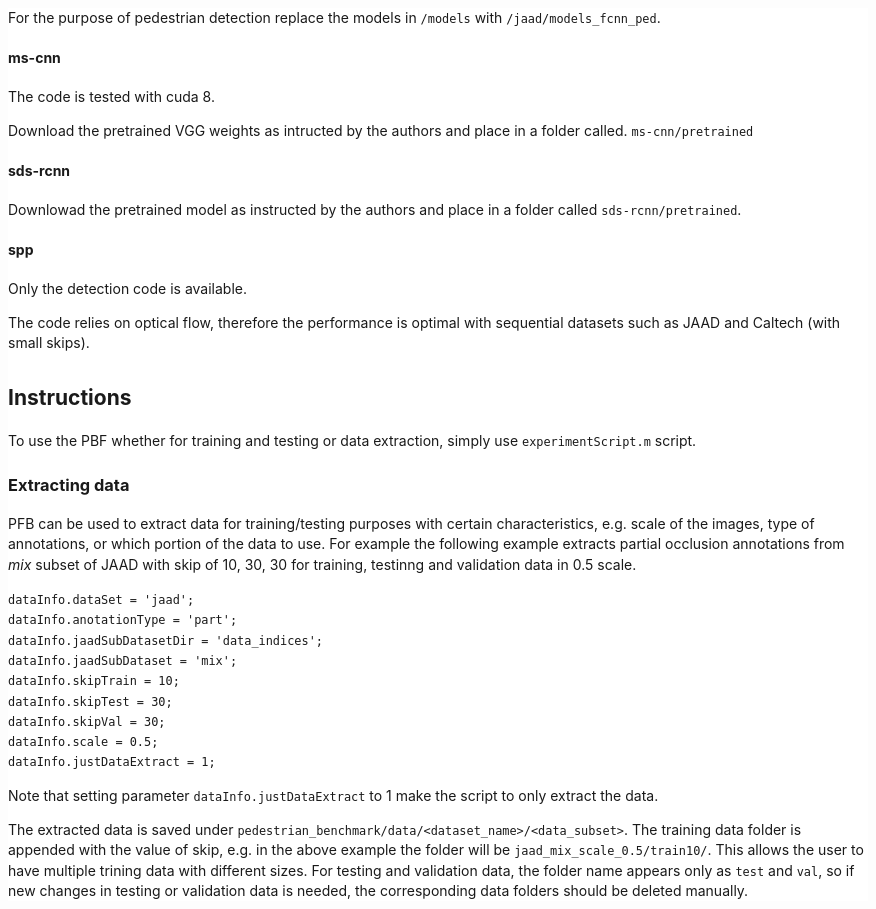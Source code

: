For the purpose of pedestrian detection replace the models in `/models` with `/jaad/models_fcnn_ped`.

#### ms-cnn

The code is tested with cuda 8.

Download the pretrained VGG weights as intructed by the authors and place in a folder called. `ms-cnn/pretrained`

#### sds-rcnn

Downlowad the pretrained model as instructed by the authors and place in a folder called `sds-rcnn/pretrained`.

#### spp

Only the detection code is available.

The code relies on optical flow, therefore the performance is optimal with sequential datasets such as JAAD and Caltech (with small skips).

<a name="instructions"></a>
## Instructions
To use the PBF whether for training and testing or data extraction, simply use `experimentScript.m` script.

<a name="ext_data"></a>
### Extracting data
PFB can be used to extract data for training/testing purposes with certain characteristics, e.g. scale of the images, type of annotations, or which portion of the data to use. For example the following example extracts partial occlusion annotations from *mix* subset of JAAD with skip of 10, 30, 30 for training, testinng and validation data in 0.5 scale.

```
dataInfo.dataSet = 'jaad';
dataInfo.anotationType = 'part';  
dataInfo.jaadSubDatasetDir = 'data_indices';
dataInfo.jaadSubDataset = 'mix';
dataInfo.skipTrain = 10;
dataInfo.skipTest = 30;
dataInfo.skipVal = 30;
dataInfo.scale = 0.5;
dataInfo.justDataExtract = 1;

```
Note that setting parameter `dataInfo.justDataExtract` to 1 make the script to only extract the data.

The extracted data is saved under `pedestrian_benchmark/data/<dataset_name>/<data_subset>`. The training data folder is appended with the value of skip, e.g. in the above example the folder will be `jaad_mix_scale_0.5/train10/`. This allows the user to have multiple trining data with different sizes. For testing and validation data, the folder name appears only as `test` and `val`, so if new changes in testing or validation data is needed, the corresponding data folders should be deleted manually.
